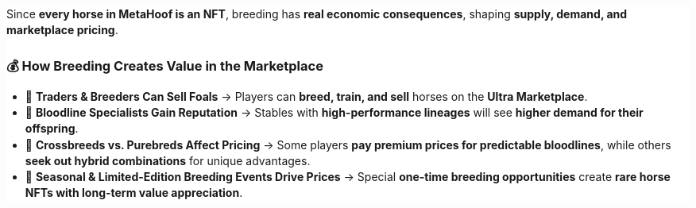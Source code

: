 Since **every horse in MetaHoof is an NFT**, breeding has **real economic consequences**, shaping **supply, demand, and marketplace pricing**.

### 💰 How Breeding Creates Value in the Marketplace

- 📌 **Traders & Breeders Can Sell Foals** → Players can **breed, train, and sell** horses on the **Ultra Marketplace**.
- 📌 **Bloodline Specialists Gain Reputation** → Stables with **high-performance lineages** will see **higher demand for
  their offspring**.
- 📌 **Crossbreeds vs. Purebreds Affect Pricing** → Some players **pay premium prices for predictable bloodlines**, while
  others **seek out hybrid combinations** for unique advantages.
- 📌 **Seasonal & Limited-Edition Breeding Events Drive Prices** → Special **one-time breeding opportunities** create
  **rare horse NFTs with long-term value appreciation**.
